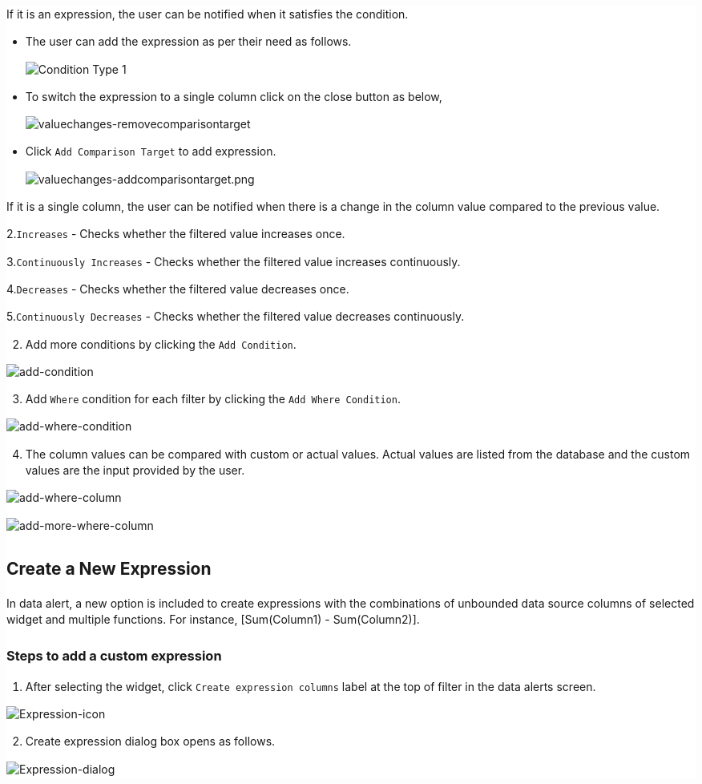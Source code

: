    If it is an expression, the user can be notified when it satisfies the condition.

   * The user can add the expression as per their need as follows.
   
       ![Condition Type 1](/bold-bi-docs/static/assets/embedded/visualizing-data/working-with-widgets/images/condition-valuechanges.png)
   
   * To switch the expression to a single column click on the close button as below,  
   
       ![valuechanges-removecomparisontarget](/bold-bi-docs/static/assets/embedded/visualizing-data/working-with-widgets/images/valuechanges-removecomparisontarget.png)

   * Click `Add Comparison Target` to add expression.  
    
       ![valuechanges-addcomparisontarget.png](/bold-bi-docs/static/assets/embedded/visualizing-data/working-with-widgets/images/valuechanges-addcomparisontarget.png)
 
  If it is a single column, the user can be notified when there is a change in the column value compared to the previous value.
 
   2.`Increases` - Checks whether the filtered value increases once.

   3.`Continuously Increases` - Checks whether the filtered value increases continuously.

   4.`Decreases` - Checks whether the filtered value decreases once.

   5.`Continuously Decreases` - Checks whether the filtered value decreases continuously.  
 
2. Add more conditions by clicking the `Add Condition`.  

  ![add-condition](/bold-bi-docs/static/assets/embedded/visualizing-data/working-with-widgets/images/add-more-conditions.png)

3. Add `Where` condition for each filter by clicking the `Add Where Condition`.  

  ![add-where-condition](/bold-bi-docs/static/assets/embedded/visualizing-data/working-with-widgets/images/add-where-condition.png)

4. The column values can be compared with custom or actual values. Actual values are listed from the database and the custom values are the input provided by the user.  

  ![add-where-column](/bold-bi-docs/static/assets/embedded/visualizing-data/working-with-widgets/images/add-where-column.png)

  ![add-more-where-column](/bold-bi-docs/static/assets/embedded/visualizing-data/working-with-widgets/images/add-where-more-conditions.png)

## Create a New Expression

In data alert, a new option is included to create expressions with the combinations of unbounded data source columns of selected widget and multiple functions. For instance, [Sum(Column1) - Sum(Column2)].

### Steps to add a custom expression

1. After selecting the widget, click `Create expression columns` label at the top of filter in the data alerts screen.  

  ![Expression-icon](/bold-bi-docs/static/assets/embedded/visualizing-data/working-with-widgets/images/custom-expression-label.png)  

2. Create expression dialog box opens as follows.  

  ![Expression-dialog](/bold-bi-docs/static/assets/embedded/visualizing-data/working-with-widgets/images/custom-expression-screen.png)
